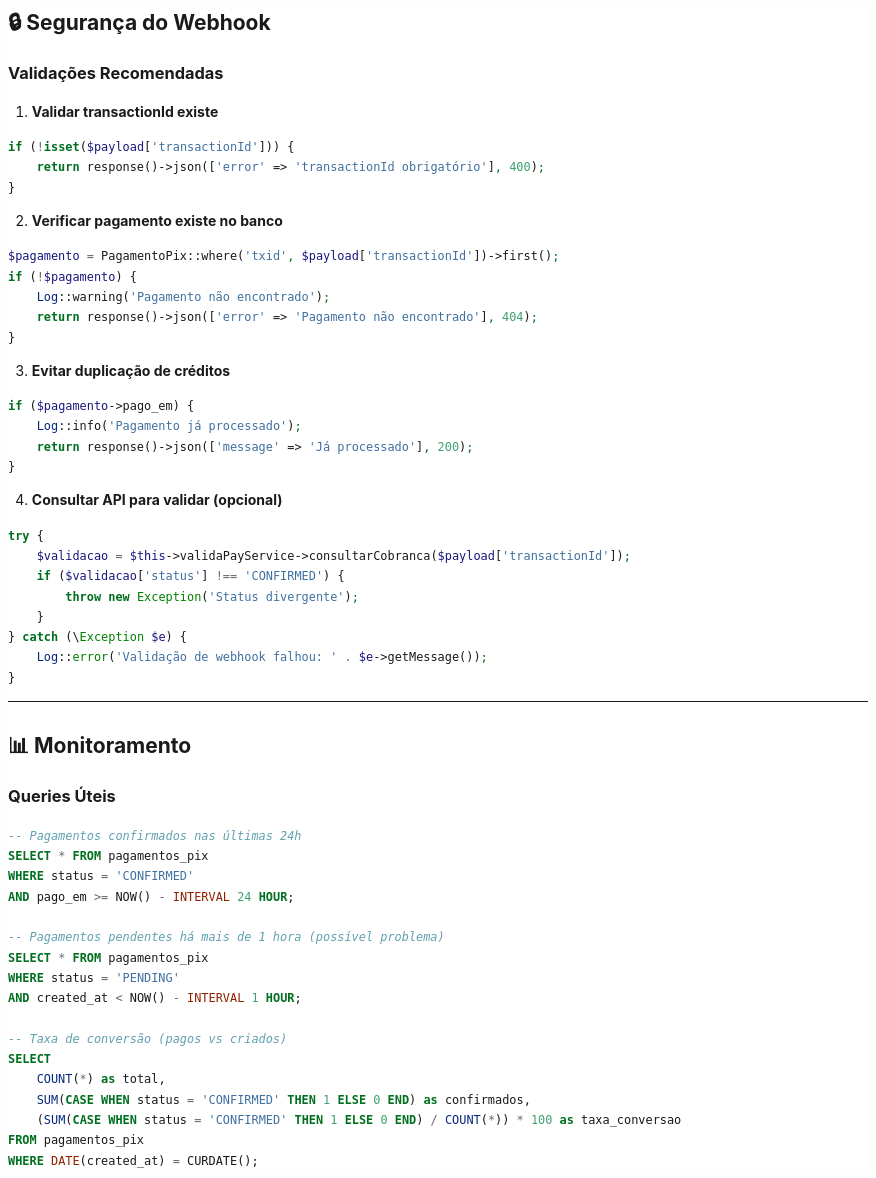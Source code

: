 
## 🔒 Segurança do Webhook

### Validações Recomendadas

1. **Validar transactionId existe**
```php
if (!isset($payload['transactionId'])) {
    return response()->json(['error' => 'transactionId obrigatório'], 400);
}
```

2. **Verificar pagamento existe no banco**
```php
$pagamento = PagamentoPix::where('txid', $payload['transactionId'])->first();
if (!$pagamento) {
    Log::warning('Pagamento não encontrado');
    return response()->json(['error' => 'Pagamento não encontrado'], 404);
}
```

3. **Evitar duplicação de créditos**
```php
if ($pagamento->pago_em) {
    Log::info('Pagamento já processado');
    return response()->json(['message' => 'Já processado'], 200);
}
```

4. **Consultar API para validar (opcional)**
```php
try {
    $validacao = $this->validaPayService->consultarCobranca($payload['transactionId']);
    if ($validacao['status'] !== 'CONFIRMED') {
        throw new Exception('Status divergente');
    }
} catch (\Exception $e) {
    Log::error('Validação de webhook falhou: ' . $e->getMessage());
}
```

---

## 📊 Monitoramento

### Queries Úteis

```sql
-- Pagamentos confirmados nas últimas 24h
SELECT * FROM pagamentos_pix 
WHERE status = 'CONFIRMED' 
AND pago_em >= NOW() - INTERVAL 24 HOUR;

-- Pagamentos pendentes há mais de 1 hora (possível problema)
SELECT * FROM pagamentos_pix 
WHERE status = 'PENDING' 
AND created_at < NOW() - INTERVAL 1 HOUR;

-- Taxa de conversão (pagos vs criados)
SELECT 
    COUNT(*) as total,
    SUM(CASE WHEN status = 'CONFIRMED' THEN 1 ELSE 0 END) as confirmados,
    (SUM(CASE WHEN status = 'CONFIRMED' THEN 1 ELSE 0 END) / COUNT(*)) * 100 as taxa_conversao
FROM pagamentos_pix
WHERE DATE(created_at) = CURDATE();
```
